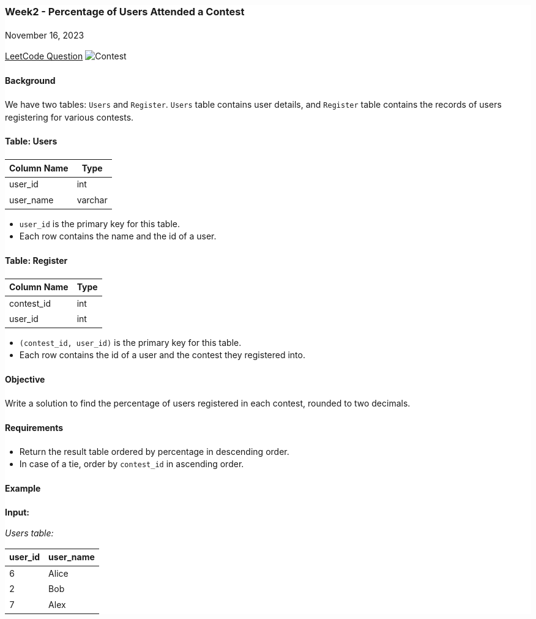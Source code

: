 ### Week2 - Percentage of Users Attended a Contest
November 16, 2023

[LeetCode Question](https://leetcode.com/problems/percentage-of-users-attended-a-contest/submissions/1100374027/?envType=study-plan-v2&envId=top-sql-50)
![Contest](https://www.icegif.com/wp-content/uploads/winner-icegif-7.gif)

#### Background
We have two tables: `Users` and `Register`. `Users` table contains user details, and `Register` table contains the records of users registering for various contests.

#### Table: Users

| Column Name | Type    |
|-------------|---------|
| user_id     | int     |
| user_name   | varchar |

- `user_id` is the primary key for this table.
- Each row contains the name and the id of a user.

#### Table: Register

| Column Name | Type |
|-------------|------|
| contest_id  | int  |
| user_id     | int  |

- `(contest_id, user_id)` is the primary key for this table.
- Each row contains the id of a user and the contest they registered into.

#### Objective
Write a solution to find the percentage of users registered in each contest, rounded to two decimals.

#### Requirements
- Return the result table ordered by percentage in descending order.
- In case of a tie, order by `contest_id` in ascending order.

#### Example

**Input:** 

*Users table:*

| user_id | user_name |
|---------|-----------|
| 6       | Alice     |
| 2       | Bob       |
| 7       | Alex      |
